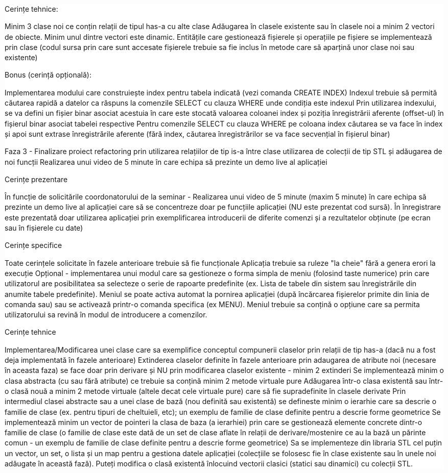 

Cerințe tehnice:

Minim 3 clase noi ce conțin relații de tipul has-a cu alte clase
Adăugarea în clasele existente sau în clasele noi a minim 2 vectori de obiecte. Minim unul dintre vectori este dinamic.
Entitățile care gestionează fișierele și operațiile pe fișiere se implementează prin clase (codul sursa prin care sunt accesate fișierele trebuie sa fie inclus în metode care să aparțină unor clase noi sau existente)

Bonus (cerință opțională):

Implementarea modului care construiește index pentru tabela indicată (vezi comanda CREATE INDEX)
Indexul trebuie să permită căutarea rapidă a datelor ca răspuns la comenzile SELECT cu clauza WHERE unde condiția este indexul
Prin utilizarea indexului, se va defini un fișier binar asociat acestuia în care este stocată valoarea coloanei index și poziția înregistrării aferente (offset-ul) în fișierul binar asociat tabelei respective
Pentru comenzile SELECT cu clauza WHERE pe coloana index căutarea se va face în index și apoi sunt extrase înregistrările aferente (fără index, căutarea înregistrărilor se va face secvențial în fișierul binar)

Faza 3 - Finalizare proiect
refactoring prin utilizarea relațiilor de tip is-a între clase
utilizarea de colecții  de tip STL și adăugarea de noi funcții
Realizarea unui video de 5 minute în care echipa să prezinte un demo live al aplicației

Cerințe prezentare

În funcție de solicitările coordonatorului de la seminar - Realizarea unui video de 5 minute (maxim 5 minute) în care echipa să prezinte un demo live al aplicației care să se concentreze doar pe funcțiile aplicației (NU este prezentat cod sursă). În înregistrare este prezentată doar utilizarea aplicației prin exemplificarea introducerii de diferite comenzi și a rezultatelor obținute (pe ecran sau în fișierele cu date)

Cerințe specifice

Toate cerințele solicitate în fazele anterioare trebuie să fie funcționale
Aplicația trebuie sa ruleze "la cheie" fără a genera erori la execuție
Opțional - implementarea unui modul care sa gestioneze o forma simpla de meniu (folosind taste numerice) prin care utilizatorul are posibilitatea sa selecteze o serie de rapoarte predefinite (ex. Lista de tabele din sistem sau înregistrările din anumite tabele predefinite). Meniul se poate activa automat la pornirea aplicației (după încărcarea fișierelor primite din linia de comanda sau) sau se activează printr-o comanda specifica (ex MENU). Meniul trebuie sa conțină o opțiune care sa permita utilizatorului sa revină în modul de introducere a comenzilor.

Cerințe tehnice

Implementarea/Modificarea unei clase care sa exemplifice conceptul compunerii claselor prin relații de tip has-a (dacă nu a fost deja implementată în fazele anterioare)
Extinderea claselor definite în fazele anterioare prin adaugarea de atribute noi (necesare în aceasta faza) se face doar prin derivare și NU prin modificarea claselor existente - minim 2 extinderi
Se implementează minim o clasa abstracta (cu sau fără atribute) ce trebuie sa conțină minim 2 metode virtuale pure
Adăugarea într-o clasa existentă sau într-o clasă nouă a minim 2 metode virtuale (altele decat cele virtuale pure) care să fie supradefinite în clasele derivate
Prin intermediul clasei abstracte sau a unei clase de bază (nou definită sau existentă) se defineste minim o ierarhie care sa descrie o familie de clase (ex. pentru tipuri de cheltuieli, etc); un exemplu de familie de clase definite pentru a descrie forme geometrice 
Se implementează minim un vector de pointeri la clasa de baza (a ierarhiei) prin care se gestionează elemente concrete dintr-o familie de clase (o familie de clase este dată de un set de clase aflate în relații de derivare/mostenire ce au la bază un părinte comun - un exemplu de familie de clase definite pentru a descrie forme geometrice)
Sa se implementeze din libraria STL cel puțin un vector, un set, o lista și un map pentru a gestiona datele aplicației (colecțiile se folosesc fie în clase existente sau în unele noi adăugate în această fază). Puteți modifica o clasă existentă înlocuind vectorii clasici (statici sau dinamici) cu colecții STL.


